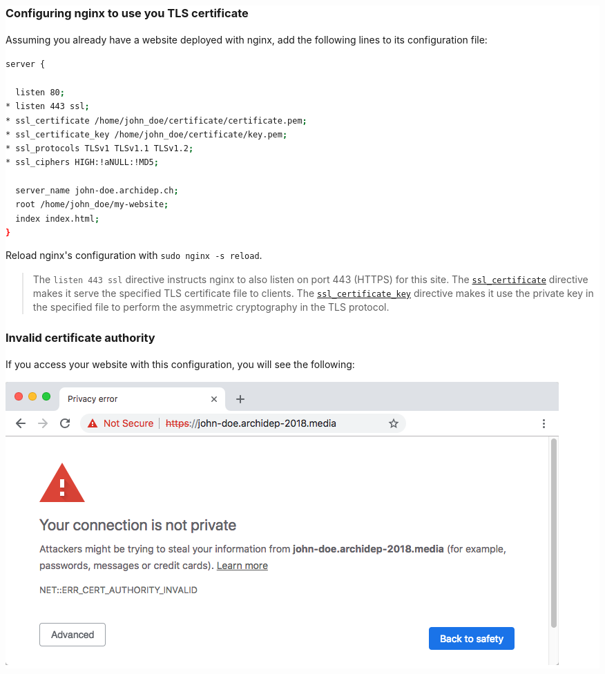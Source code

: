 ```bash
```

### Configuring nginx to use you TLS certificate

Assuming you already have a website deployed with nginx, add the following lines to its configuration file:

```bash
server {

  listen 80;
* listen 443 ssl;
* ssl_certificate /home/john_doe/certificate/certificate.pem;
* ssl_certificate_key /home/john_doe/certificate/key.pem;
* ssl_protocols TLSv1 TLSv1.1 TLSv1.2;
* ssl_ciphers HIGH:!aNULL:!MD5;

  server_name john-doe.archidep.ch;
  root /home/john_doe/my-website;
  index index.html;
}
```

Reload nginx's configuration with `sudo nginx -s reload`.

> The `listen 443 ssl` directive instructs nginx to also listen on port 443 (HTTPS) for this site.
> The [`ssl_certificate`][nginx-ssl-certificate-directive] directive makes it serve the specified TLS certificate file to clients.
> The [`ssl_certificate_key`][nginx-ssl-certificate-key-directive] directive makes it
> use the private key in the specified file to perform the asymmetric cryptography in the TLS protocol.

### Invalid certificate authority

If you access your website with this configuration, you will see the following:

<p class='center'><img class='w80' src='images/invalid-certificate.png' /></p>


[apache]: https://www.apache.org
[apple-root-ca]: https://www.apple.com/certificateauthority/ca_program.html
[ca]: https://en.wikipedia.org/wiki/Certificate_authority
[certbot]: https://certbot.eff.org/
[chain-of-trust]: https://en.wikipedia.org/wiki/Chain_of_trust
[cipher-suite]: https://en.wikipedia.org/wiki/Cipher_suite
[comodo]: https://www.comodo.com
[dh]: https://en.wikipedia.org/wiki/Diffie%E2%80%93Hellman_key_exchange
[digicert]: https://www.digicert.com
[digital-signature]: https://en.wikipedia.org/wiki/Digital_signature
[eff]: https://www.eff.org
[ev-certificate]: https://en.wikipedia.org/wiki/Extended_Validation_Certificate
[identrust]: https://www.identrust.com
[ios-root-ca-list]: https://support.apple.com/en-gb/HT204132
[isrg]: https://letsencrypt.org/isrg/
[letsencrypt]: https://letsencrypt.org/
[microsoft-root-ca]: https://docs.microsoft.com/en-us/previous-versions//cc751157(v=technet.10)
[mozilla-root-ca]: https://www.mozilla.org/en-US/about/governance/policies/security-group/certs/policy/
[mozilla-root-ca-list]: https://wiki.mozilla.org/CA/Included_Certificates
[nginx]: http://nginx.org/
[nginx-ssl]: http://nginx.org/en/docs/http/configuring_https_servers.html
[nginx-ssl-certificate-directive]: http://nginx.org/en/docs/http/ngx_http_ssl_module.html#ssl_certificate
[nginx-ssl-certificate-key-directive]: http://nginx.org/en/docs/http/ngx_http_ssl_module.html#ssl_certificate_key
[oracle-root-ca]: https://www.oracle.com/technetwork/java/javase/javasecarootcertsprogram-1876540.html
[pki]: https://en.wikipedia.org/wiki/Public_key_infrastructure
[pubkey]: https://en.wikipedia.org/wiki/Public-key_cryptography
[pubkey-certificate]: https://en.wikipedia.org/wiki/Public_key_certificate
[self-signed]: https://www.ibm.com/support/knowledgecenter/SSMNED_5.0.0/com.ibm.apic.cmc.doc/task_apionprem_gernerate_self_signed_openSSL.html
[tls]: https://en.wikipedia.org/wiki/Transport_Layer_Security
[tls-certificate]: https://en.wikipedia.org/wiki/Public_key_certificate#TLS/SSL_server_certificate
[tls-procedure]: https://en.wikipedia.org/wiki/Transport_Layer_Security#Description